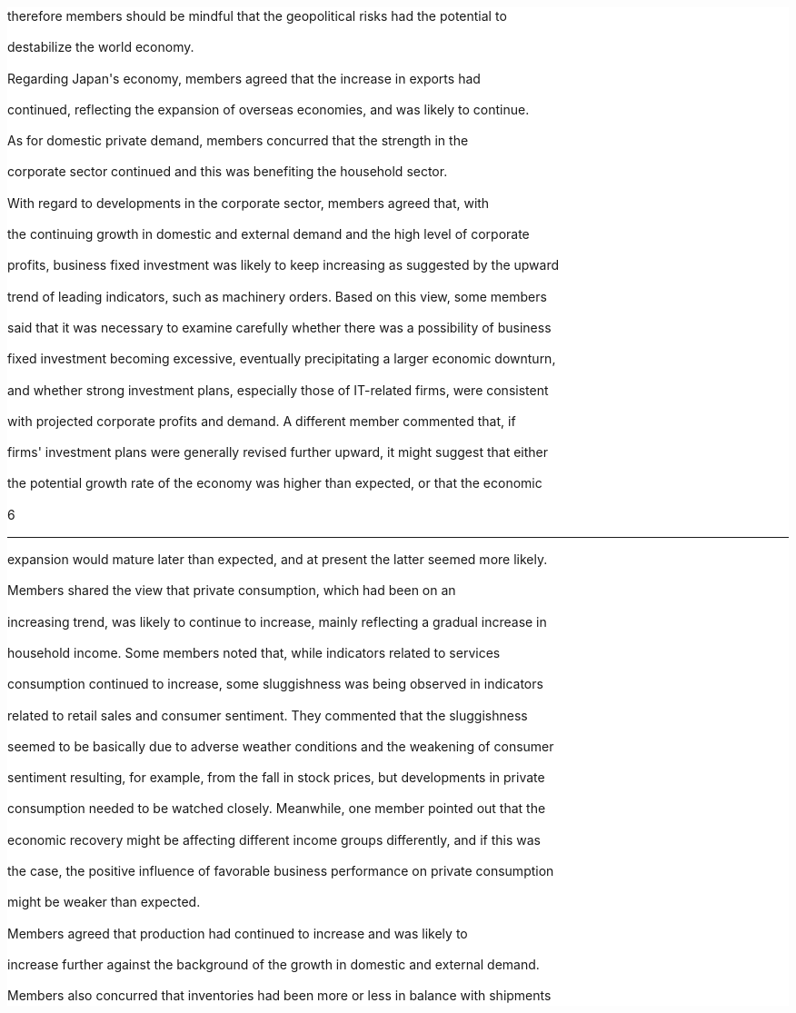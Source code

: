 therefore members should be mindful that the geopolitical risks had the potential to

destabilize the world economy.

Regarding Japan's economy, members agreed that the increase in exports had

continued, reflecting the expansion of overseas economies, and was likely to continue.

As for domestic private demand, members concurred that the strength in the

corporate sector continued and this was benefiting the household sector.

With regard to developments in the corporate sector, members agreed that, with

the continuing growth in domestic and external demand and the high level of corporate

profits, business fixed investment was likely to keep increasing as suggested by the upward

trend of leading indicators, such as machinery orders. Based on this view, some members

said that it was necessary to examine carefully whether there was a possibility of business

fixed investment becoming excessive, eventually precipitating a larger economic downturn,

and whether strong investment plans, especially those of IT-related firms, were consistent

with projected corporate profits and demand. A different member commented that, if

firms' investment plans were generally revised further upward, it might suggest that either

the potential growth rate of the economy was higher than expected, or that the economic

6


-----

expansion would mature later than expected, and at present the latter seemed more likely.

Members shared the view that private consumption, which had been on an

increasing trend, was likely to continue to increase, mainly reflecting a gradual increase in

household income. Some members noted that, while indicators related to services

consumption continued to increase, some sluggishness was being observed in indicators

related to retail sales and consumer sentiment. They commented that the sluggishness

seemed to be basically due to adverse weather conditions and the weakening of consumer

sentiment resulting, for example, from the fall in stock prices, but developments in private

consumption needed to be watched closely. Meanwhile, one member pointed out that the

economic recovery might be affecting different income groups differently, and if this was

the case, the positive influence of favorable business performance on private consumption

might be weaker than expected.

Members agreed that production had continued to increase and was likely to

increase further against the background of the growth in domestic and external demand.

Members also concurred that inventories had been more or less in balance with shipments
